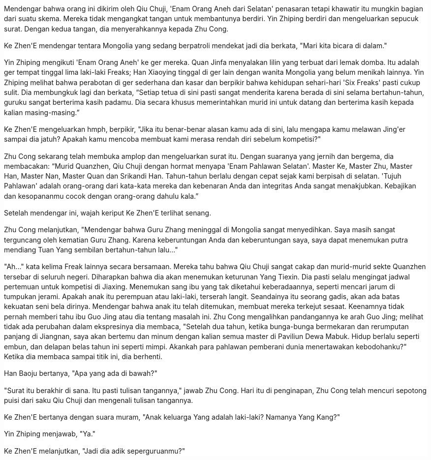 Mendengar bahwa orang ini dikirim oleh Qiu Chuji, 'Enam Orang Aneh dari Selatan' penasaran tetapi khawatir itu mungkin bagian dari suatu skema. Mereka tidak mengangkat tangan untuk membantunya berdiri. Yin Zhiping berdiri dan mengeluarkan sepucuk surat. Dengan kedua tangan, dia menyerahkannya kepada Zhu Cong.

Ke Zhen'E mendengar tentara Mongolia yang sedang berpatroli mendekat jadi dia berkata, "Mari kita bicara di dalam."

Yin Zhiping mengikuti 'Enam Orang Aneh' ke ger mereka. Quan Jinfa menyalakan lilin yang terbuat dari lemak domba. Itu adalah ger tempat tinggal lima laki-laki Freaks; Han Xiaoying tinggal di ger lain dengan wanita Mongolia yang belum menikah lainnya. Yin Zhiping melihat bahwa perabotan di ger sederhana dan kasar dan berpikir bahwa kehidupan sehari-hari 'Six Freaks' pasti cukup sulit. Dia membungkuk lagi dan berkata, “Setiap tetua di sini pasti sangat menderita karena berada di sini selama bertahun-tahun, guruku sangat berterima kasih padamu. Dia secara khusus memerintahkan murid ini untuk datang dan berterima kasih kepada kalian masing-masing.”

Ke Zhen'E mengeluarkan hmph, berpikir, "Jika itu benar-benar alasan kamu ada di sini, lalu mengapa kamu melawan Jing'er sampai dia jatuh? Apakah kamu mencoba membuat kami merasa rendah diri sebelum kompetisi?"

Zhu Cong sekarang telah membuka amplop dan mengeluarkan surat itu. Dengan suaranya yang jernih dan bergema, dia membacakan: “Murid Quanzhen, Qiu Chuji dengan hormat menyapa 'Enam Pahlawan Selatan'. Master Ke, Master Zhu, Master Han, Master Nan, Master Quan dan Srikandi Han. Tahun-tahun berlalu dengan cepat sejak kami berpisah di selatan. 'Tujuh Pahlawan' adalah orang-orang dari kata-kata mereka dan kebenaran Anda dan integritas Anda sangat menakjubkan. Kebajikan dan kesopananmu cocok dengan orang-orang dahulu kala.”

Setelah mendengar ini, wajah keriput Ke Zhen'E terlihat senang.

Zhu Cong melanjutkan, "Mendengar bahwa Guru Zhang meninggal di Mongolia sangat menyedihkan. Saya masih sangat terguncang oleh kematian Guru Zhang. Karena keberuntungan Anda dan keberuntungan saya, saya dapat menemukan putra mendiang Tuan Yang sembilan bertahun-tahun lalu..."

"Ah..." kata kelima Freak lainnya secara bersamaan. Mereka tahu bahwa Qiu Chuji sangat cakap dan murid-murid sekte Quanzhen tersebar di seluruh negeri. Diharapkan bahwa dia akan menemukan keturunan Yang Tiexin. Dia pasti selalu mengingat jadwal pertemuan untuk kompetisi di Jiaxing. Menemukan sang ibu yang tak diketahui keberadaannya, seperti mencari jarum di tumpukan jerami. Apakah anak itu perempuan atau laki-laki, terserah langit. Seandainya itu seorang gadis, akan ada batas kekuatan seni bela dirinya. Mendengar bahwa anak itu telah ditemukan, membuat mereka terkejut sesaat. Keenamnya tidak pernah memberi tahu ibu Guo Jing atau dia tentang masalah ini. Zhu Cong mengalihkan pandangannya ke arah Guo Jing; melihat tidak ada perubahan dalam ekspresinya dia membaca, "Setelah dua tahun, ketika bunga-bunga bermekaran dan rerumputan panjang di Jiangnan, saya akan bertemu dan minum dengan kalian semua master di Paviliun Dewa Mabuk. Hidup berlalu seperti embun, dan delapan belas tahun ini seperti mimpi. Akankah para pahlawan pemberani dunia menertawakan kebodohanku?" Ketika dia membaca sampai titik ini, dia berhenti.

Han Baoju bertanya, "Apa yang ada di bawah?"

"Surat itu berakhir di sana. Itu pasti tulisan tangannya," jawab Zhu Cong. Hari itu di penginapan, Zhu Cong telah mencuri sepotong puisi dari saku Qiu Chuji dan mengenali tulisan tangannya.

Ke Zhen'E bertanya dengan suara muram, "Anak keluarga Yang adalah laki-laki? Namanya Yang Kang?"

Yin Zhiping menjawab, "Ya."

Ke Zhen'E melanjutkan, "Jadi dia adik seperguruanmu?"
